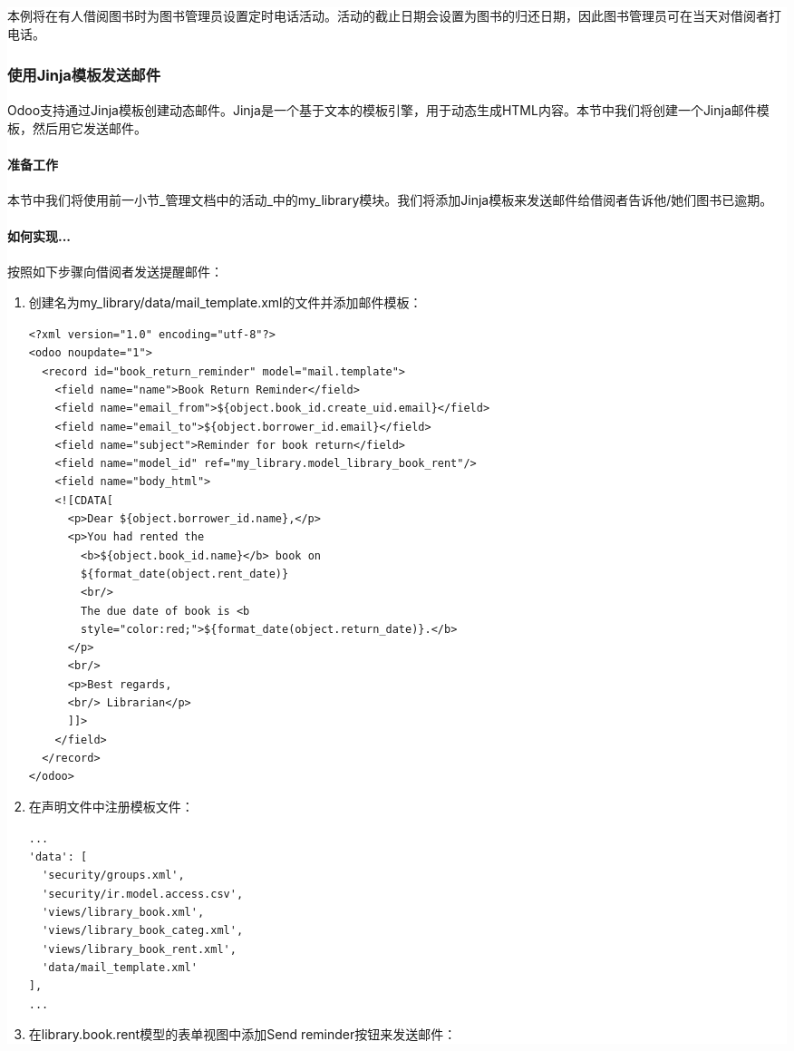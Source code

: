 本例将在有人借阅图书时为图书管理员设置定时电话活动。活动的截止日期会设置为图书的归还日期，因此图书管理员可在当天对借阅者打电话。

### 使用Jinja模板发送邮件

Odoo支持通过Jinja模板创建动态邮件。Jinja是一个基于文本的模板引擎，用于动态生成HTML内容。本节中我们将创建一个Jinja邮件模板，然后用它发送邮件。

#### 准备工作

本节中我们将使用前一小节_管理文档中的活动_中的my\_library模块。我们将添加Jinja模板来发送邮件给借阅者告诉他/她们图书已逾期。

#### 如何实现...

按照如下步骤向借阅者发送提醒邮件：

1.  创建名为my\_library/data/mail\_template.xml的文件并添加邮件模板：

    ```
    <?xml version="1.0" encoding="utf-8"?>
    <odoo noupdate="1">
      <record id="book_return_reminder" model="mail.template">
        <field name="name">Book Return Reminder</field>
        <field name="email_from">${object.book_id.create_uid.email}</field>
        <field name="email_to">${object.borrower_id.email}</field>
        <field name="subject">Reminder for book return</field>
        <field name="model_id" ref="my_library.model_library_book_rent"/>
        <field name="body_html">
        <![CDATA[
          <p>Dear ${object.borrower_id.name},</p>
          <p>You had rented the
            <b>${object.book_id.name}</b> book on
            ${format_date(object.rent_date)}
            <br/>
            The due date of book is <b
            style="color:red;">${format_date(object.return_date)}.</b>
          </p>
          <br/>
          <p>Best regards,
          <br/> Librarian</p>
          ]]>
        </field>
      </record>
    </odoo>
    ```
2.  在声明文件中注册模板文件：

    ```
    ...
    'data': [
      'security/groups.xml',
      'security/ir.model.access.csv',
      'views/library_book.xml',
      'views/library_book_categ.xml',
      'views/library_book_rent.xml',
      'data/mail_template.xml'
    ],
    ...
    ```
3.  在library.book.rent模型的表单视图中添加Send reminder按钮来发送邮件：
